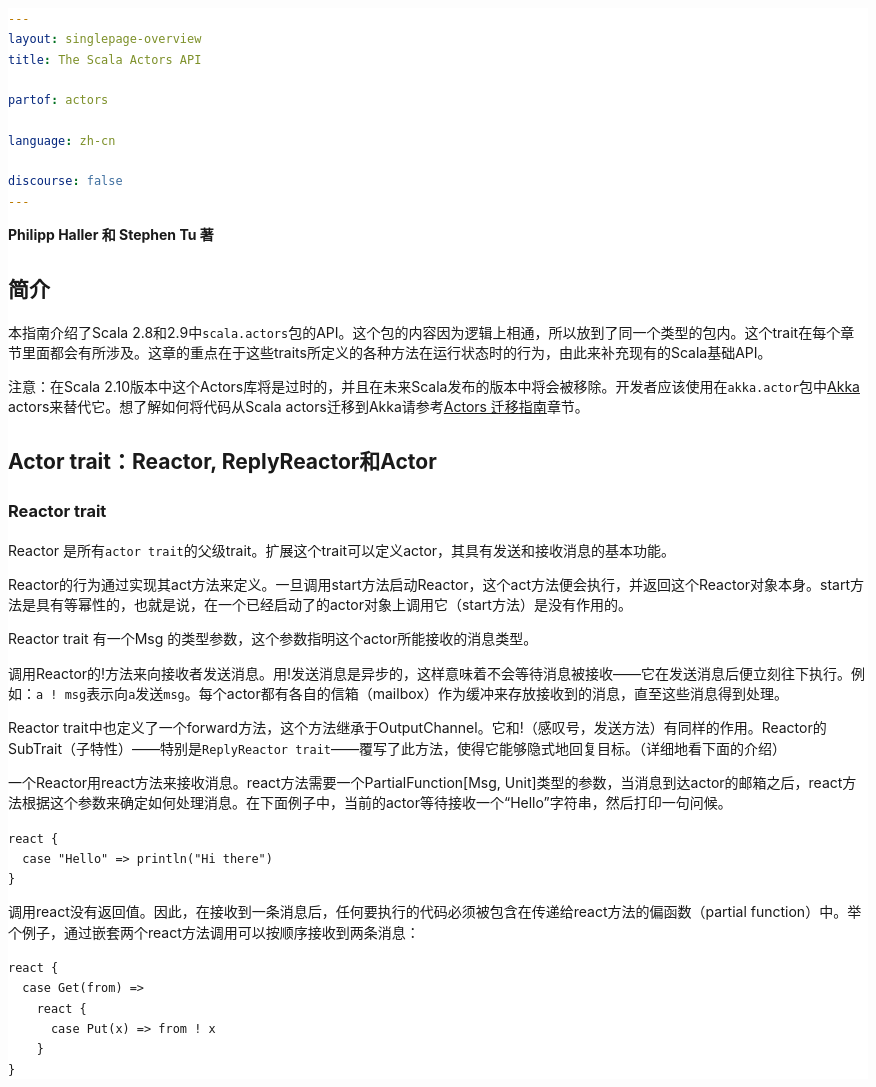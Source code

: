 ```yaml
---
layout: singlepage-overview
title: The Scala Actors API

partof: actors

language: zh-cn

discourse: false
---
```


**Philipp Haller 和 Stephen Tu 著**

## 简介

本指南介绍了Scala 2.8和2.9中`scala.actors`包的API。这个包的内容因为逻辑上相通，所以放到了同一个类型的包内。这个trait在每个章节里面都会有所涉及。这章的重点在于这些traits所定义的各种方法在运行状态时的行为，由此来补充现有的Scala基础API。

注意：在Scala 2.10版本中这个Actors库将是过时的，并且在未来Scala发布的版本中将会被移除。开发者应该使用在`akka.actor`包中[Akka](https://akka.io/) actors来替代它。想了解如何将代码从Scala actors迁移到Akka请参考[Actors 迁移指南](https://docs.scala-lang.org/overviews/core/actors-migration-guide.html)章节。

## Actor trait：Reactor, ReplyReactor和Actor

### Reactor trait

Reactor 是所有`actor trait`的父级trait。扩展这个trait可以定义actor，其具有发送和接收消息的基本功能。

Reactor的行为通过实现其act方法来定义。一旦调用start方法启动Reactor，这个act方法便会执行，并返回这个Reactor对象本身。start方法是具有等幂性的，也就是说，在一个已经启动了的actor对象上调用它（start方法）是没有作用的。

Reactor trait 有一个Msg 的类型参数，这个参数指明这个actor所能接收的消息类型。

调用Reactor的!方法来向接收者发送消息。用!发送消息是异步的，这样意味着不会等待消息被接收——它在发送消息后便立刻往下执行。例如：`a ! msg`表示向`a`发送`msg`。每个actor都有各自的信箱（mailbox）作为缓冲来存放接收到的消息，直至这些消息得到处理。

Reactor trait中也定义了一个forward方法，这个方法继承于OutputChannel。它和!（感叹号，发送方法）有同样的作用。Reactor的SubTrait（子特性）——特别是`ReplyReactor trait`——覆写了此方法，使得它能够隐式地回复目标。（详细地看下面的介绍）

一个Reactor用react方法来接收消息。react方法需要一个PartialFunction[Msg, Unit]类型的参数，当消息到达actor的邮箱之后，react方法根据这个参数来确定如何处理消息。在下面例子中，当前的actor等待接收一个“Hello”字符串，然后打印一句问候。

    react {
      case "Hello" => println("Hi there")
    }

调用react没有返回值。因此，在接收到一条消息后，任何要执行的代码必须被包含在传递给react方法的偏函数（partial function）中。举个例子，通过嵌套两个react方法调用可以按顺序接收到两条消息：

    react {
      case Get(from) =>
        react {
          case Put(x) => from ! x
        }
    }
